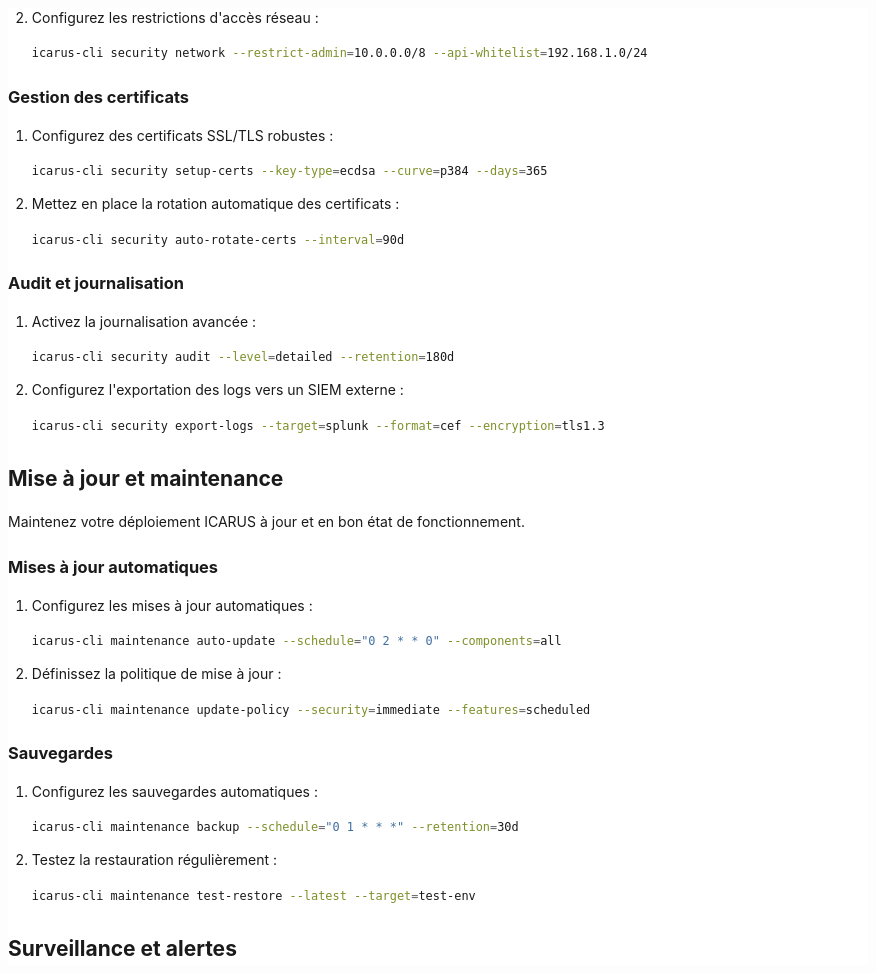 2. Configurez les restrictions d'accès réseau :
   ```bash
   icarus-cli security network --restrict-admin=10.0.0.0/8 --api-whitelist=192.168.1.0/24
   ```

### Gestion des certificats

1. Configurez des certificats SSL/TLS robustes :
   ```bash
   icarus-cli security setup-certs --key-type=ecdsa --curve=p384 --days=365
   ```

2. Mettez en place la rotation automatique des certificats :
   ```bash
   icarus-cli security auto-rotate-certs --interval=90d
   ```

### Audit et journalisation

1. Activez la journalisation avancée :
   ```bash
   icarus-cli security audit --level=detailed --retention=180d
   ```

2. Configurez l'exportation des logs vers un SIEM externe :
   ```bash
   icarus-cli security export-logs --target=splunk --format=cef --encryption=tls1.3
   ```

## Mise à jour et maintenance

Maintenez votre déploiement ICARUS à jour et en bon état de fonctionnement.

### Mises à jour automatiques

1. Configurez les mises à jour automatiques :
   ```bash
   icarus-cli maintenance auto-update --schedule="0 2 * * 0" --components=all
   ```

2. Définissez la politique de mise à jour :
   ```bash
   icarus-cli maintenance update-policy --security=immediate --features=scheduled
   ```

### Sauvegardes

1. Configurez les sauvegardes automatiques :
   ```bash
   icarus-cli maintenance backup --schedule="0 1 * * *" --retention=30d
   ```

2. Testez la restauration régulièrement :
   ```bash
   icarus-cli maintenance test-restore --latest --target=test-env
   ```

## Surveillance et alertes
